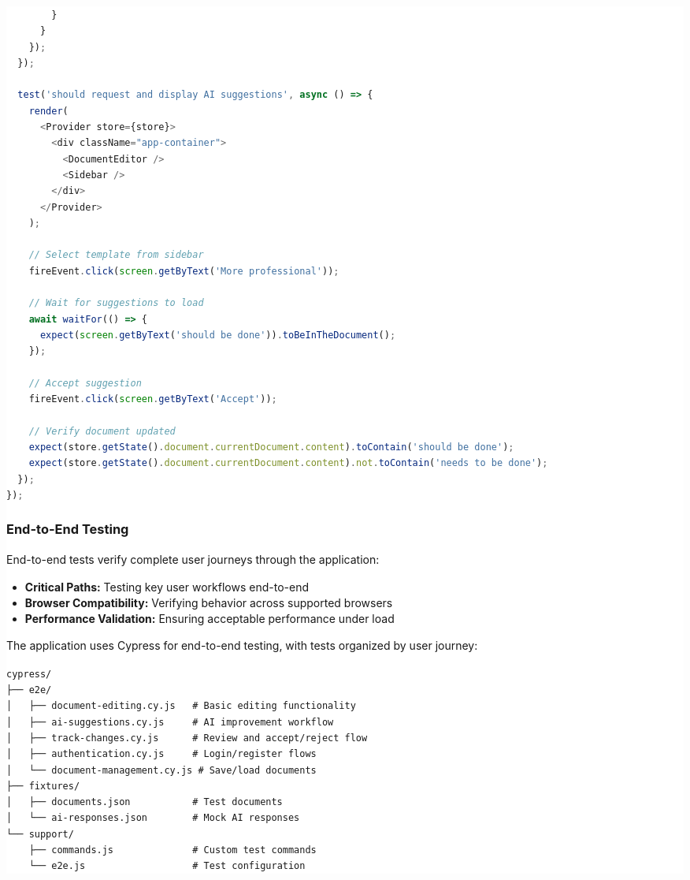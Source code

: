 ```typescript
        }
      }
    });
  });
  
  test('should request and display AI suggestions', async () => {
    render(
      <Provider store={store}>
        <div className="app-container">
          <DocumentEditor />
          <Sidebar />
        </div>
      </Provider>
    );
    
    // Select template from sidebar
    fireEvent.click(screen.getByText('More professional'));
    
    // Wait for suggestions to load
    await waitFor(() => {
      expect(screen.getByText('should be done')).toBeInTheDocument();
    });
    
    // Accept suggestion
    fireEvent.click(screen.getByText('Accept'));
    
    // Verify document updated
    expect(store.getState().document.currentDocument.content).toContain('should be done');
    expect(store.getState().document.currentDocument.content).not.toContain('needs to be done');
  });
});
```

### End-to-End Testing

End-to-end tests verify complete user journeys through the application:

- **Critical Paths:** Testing key user workflows end-to-end
- **Browser Compatibility:** Verifying behavior across supported browsers
- **Performance Validation:** Ensuring acceptable performance under load

The application uses Cypress for end-to-end testing, with tests organized by user journey:

```
cypress/
├── e2e/
│   ├── document-editing.cy.js   # Basic editing functionality
│   ├── ai-suggestions.cy.js     # AI improvement workflow
│   ├── track-changes.cy.js      # Review and accept/reject flow
│   ├── authentication.cy.js     # Login/register flows
│   └── document-management.cy.js # Save/load documents
├── fixtures/
│   ├── documents.json           # Test documents
│   └── ai-responses.json        # Mock AI responses
└── support/
    ├── commands.js              # Custom test commands
    └── e2e.js                   # Test configuration
```

